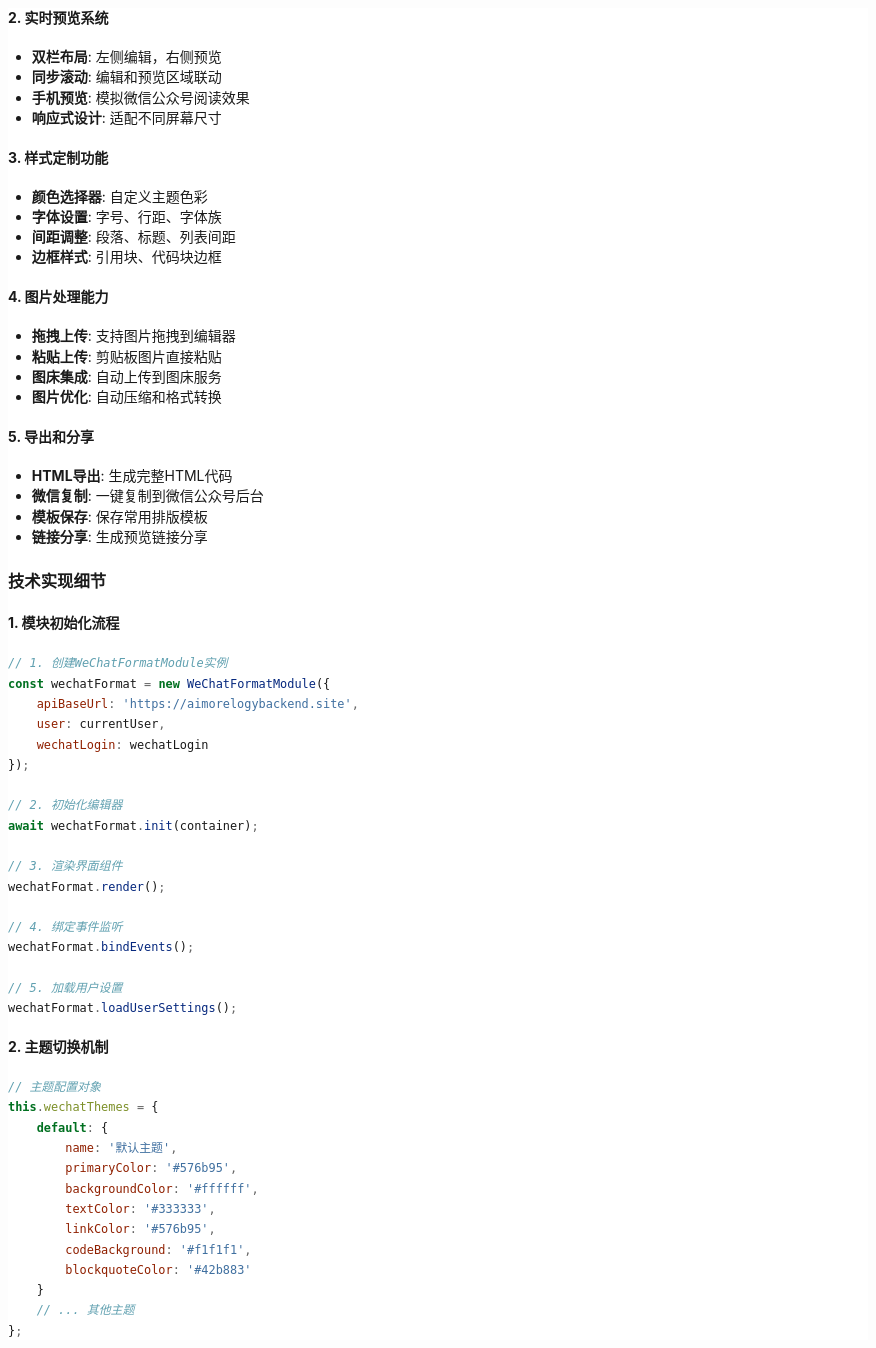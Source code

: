 #### 2. 实时预览系统
- **双栏布局**: 左侧编辑，右侧预览
- **同步滚动**: 编辑和预览区域联动
- **手机预览**: 模拟微信公众号阅读效果
- **响应式设计**: 适配不同屏幕尺寸

#### 3. 样式定制功能
- **颜色选择器**: 自定义主题色彩
- **字体设置**: 字号、行距、字体族
- **间距调整**: 段落、标题、列表间距
- **边框样式**: 引用块、代码块边框

#### 4. 图片处理能力
- **拖拽上传**: 支持图片拖拽到编辑器
- **粘贴上传**: 剪贴板图片直接粘贴
- **图床集成**: 自动上传到图床服务
- **图片优化**: 自动压缩和格式转换

#### 5. 导出和分享
- **HTML导出**: 生成完整HTML代码
- **微信复制**: 一键复制到微信公众号后台
- **模板保存**: 保存常用排版模板
- **链接分享**: 生成预览链接分享

### 技术实现细节

#### 1. 模块初始化流程
```javascript
// 1. 创建WeChatFormatModule实例
const wechatFormat = new WeChatFormatModule({
    apiBaseUrl: 'https://aimorelogybackend.site',
    user: currentUser,
    wechatLogin: wechatLogin
});

// 2. 初始化编辑器
await wechatFormat.init(container);

// 3. 渲染界面组件
wechatFormat.render();

// 4. 绑定事件监听
wechatFormat.bindEvents();

// 5. 加载用户设置
wechatFormat.loadUserSettings();
```

#### 2. 主题切换机制
```javascript
// 主题配置对象
this.wechatThemes = {
    default: {
        name: '默认主题',
        primaryColor: '#576b95',
        backgroundColor: '#ffffff',
        textColor: '#333333',
        linkColor: '#576b95',
        codeBackground: '#f1f1f1',
        blockquoteColor: '#42b883'
    }
    // ... 其他主题
};

```